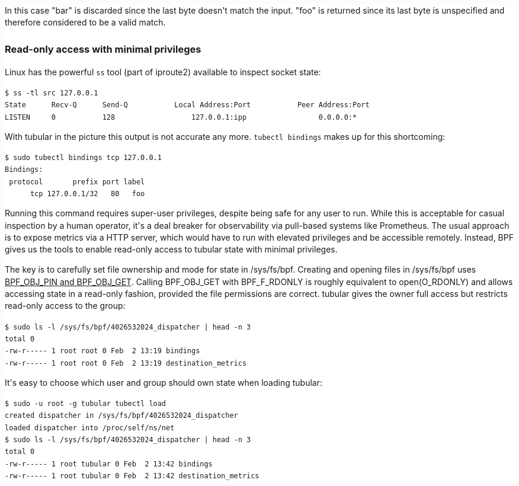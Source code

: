 In this case "bar" is discarded since the last byte doesn't match the input.
"foo" is returned since its last byte is unspecified and therefore considered
to be a valid match.

### Read-only access with minimal privileges

Linux has the powerful `ss` tool (part of iproute2) available to inspect socket state:

```
$ ss -tl src 127.0.0.1
State      Recv-Q      Send-Q           Local Address:Port           Peer Address:Port
LISTEN     0           128                  127.0.0.1:ipp                 0.0.0.0:*
```

With tubular in the picture this output is not accurate any more. `tubectl bindings`
makes up for this shortcoming:

```
$ sudo tubectl bindings tcp 127.0.0.1
Bindings:
 protocol       prefix port label
      tcp 127.0.0.1/32   80   foo
```

Running this command requires super-user privileges, despite being safe for any
user to run. While this is acceptable for casual inspection by a human operator,
it's a deal breaker for observability via pull-based systems like Prometheus.
The usual approach is to expose metrics via a HTTP server, which would have to
run with elevated privileges and be accessible remotely. Instead, BPF gives us
the tools to enable read-only access to tubular state with minimal privileges.

The key is to carefully set file ownership and mode for state in /sys/fs/bpf.
Creating and opening files in /sys/fs/bpf uses [BPF_OBJ_PIN and BPF_OBJ_GET][obj pinning].
Calling BPF_OBJ_GET with BPF_F_RDONLY is roughly equivalent to open(O_RDONLY)
and allows accessing state in a read-only fashion, provided the file permissions
are correct. tubular gives the owner full access but restricts read-only access
to the group:

```
$ sudo ls -l /sys/fs/bpf/4026532024_dispatcher | head -n 3
total 0
-rw-r----- 1 root root 0 Feb  2 13:19 bindings
-rw-r----- 1 root root 0 Feb  2 13:19 destination_metrics
```

It's easy to choose which user and group should own state when loading tubular:

```
$ sudo -u root -g tubular tubectl load
created dispatcher in /sys/fs/bpf/4026532024_dispatcher
loaded dispatcher into /proc/self/ns/net
$ sudo ls -l /sys/fs/bpf/4026532024_dispatcher | head -n 3
total 0
-rw-r----- 1 root tubular 0 Feb  2 13:42 bindings
-rw-r----- 1 root tubular 0 Feb  2 13:42 destination_metrics
```


[maps]: https://prototype-kernel.readthedocs.io/en/latest/bpf/ebpf_maps.html
[trie]: https://en.wikipedia.org/wiki/Trie
[ip prefix]: https://networkengineering.stackexchange.com/a/3873
[l4drop]: https://blog.cloudflare.com/l4drop-xdp-ebpf-based-ddos-mitigations/
[sk_lookup]: https://www.kernel.org/doc/html/latest/bpf/prog_sk_lookup.html#attachment
[obj pinning]: https://www.kernel.org/doc/html/latest/userspace-api/ebpf/syscall.html#bpf-subcommand-reference
[systemd bpffs]: https://github.com/systemd/systemd/blob/b049b48c4b6e60c3cbec9d2884f90fd4e7013219/src/shared/mount-setup.c#L111-L112
[SCM_RIGHTS]: https://blog.cloudflare.com/know-your-scm_rights/
[unix sockets]: https://www.man7.org/linux/man-pages/man7/unix.7.html
[socket activation]: https://www.freedesktop.org/software/systemd/man/systemd.socket.html
[ExecStartPost]: https://www.freedesktop.org/software/systemd/man/systemd.service.html#ExecStartPre=
[Sockets]: https://www.freedesktop.org/software/systemd/man/systemd.service.html#Sockets=
[pidfd_getfd]: https://www.man7.org/linux/man-pages/man2/pidfd_getfd.2.html